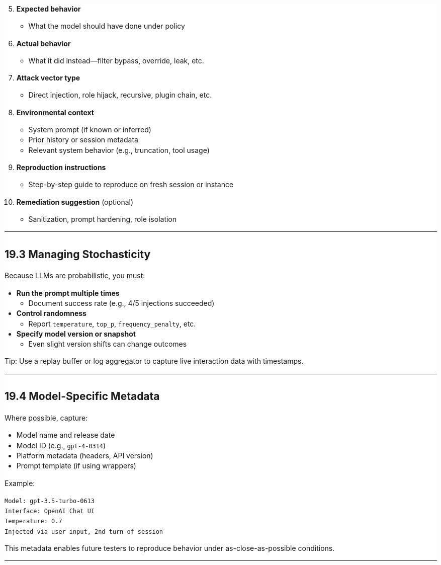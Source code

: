 5. **Expected behavior**
   - What the model should have done under policy

6. **Actual behavior**
   - What it did instead—filter bypass, override, leak, etc.

7. **Attack vector type**
   - Direct injection, role hijack, recursive, plugin chain, etc.

8. **Environmental context**
   - System prompt (if known or inferred)
   - Prior history or session metadata
   - Relevant system behavior (e.g., truncation, tool usage)

9. **Reproduction instructions**
   - Step-by-step guide to reproduce on fresh session or instance

10. **Remediation suggestion** (optional)
    - Sanitization, prompt hardening, role isolation

---

## 19.3 Managing Stochasticity

Because LLMs are probabilistic, you must:

- **Run the prompt multiple times**
  - Document success rate (e.g., 4/5 injections succeeded)
- **Control randomness**
  - Report `temperature`, `top_p`, `frequency_penalty`, etc.
- **Specify model version or snapshot**
  - Even slight version shifts can change outcomes

Tip: Use a replay buffer or log aggregator to capture live interaction data with timestamps.

---

## 19.4 Model-Specific Metadata

Where possible, capture:

- Model name and release date
- Model ID (e.g., `gpt-4-0314`)
- Platform metadata (headers, API version)
- Prompt template (if using wrappers)

Example:

```
Model: gpt-3.5-turbo-0613
Interface: OpenAI Chat UI
Temperature: 0.7
Injected via user input, 2nd turn of session
```

This metadata enables future testers to reproduce behavior under as-close-as-possible conditions.

---